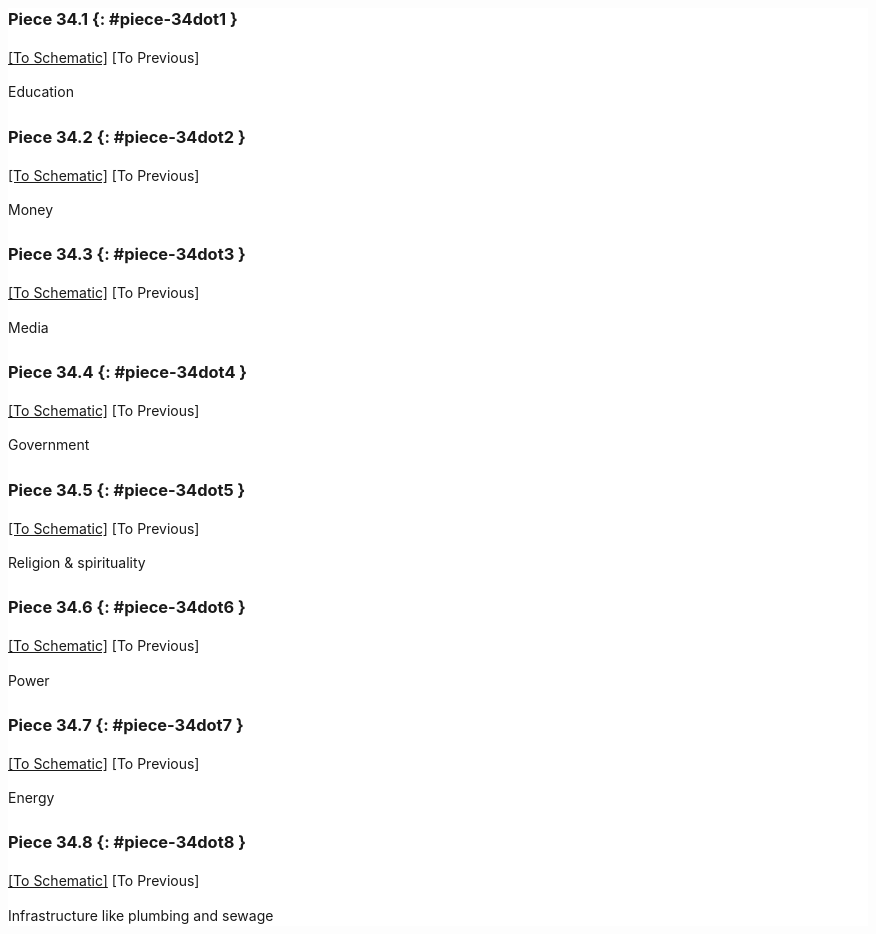 ### Piece 34.1 {: #piece-34dot1 }

<a class="tus-back-to-tus" href="#tus-table-top">[To Schematic]</a>
<a class="tus-back-to-previous">[To Previous]</a>

Education

### Piece 34.2 {: #piece-34dot2 }

<a class="tus-back-to-tus" href="#tus-table-top">[To Schematic]</a>
<a class="tus-back-to-previous">[To Previous]</a>

Money

### Piece 34.3 {: #piece-34dot3 }

<a class="tus-back-to-tus" href="#tus-table-top">[To Schematic]</a>
<a class="tus-back-to-previous">[To Previous]</a>

Media

### Piece 34.4 {: #piece-34dot4 }

<a class="tus-back-to-tus" href="#tus-table-top">[To Schematic]</a>
<a class="tus-back-to-previous">[To Previous]</a>

Government

### Piece 34.5 {: #piece-34dot5 }

<a class="tus-back-to-tus" href="#tus-table-top">[To Schematic]</a>
<a class="tus-back-to-previous">[To Previous]</a>

Religion & spirituality

### Piece 34.6 {: #piece-34dot6 }

<a class="tus-back-to-tus" href="#tus-table-top">[To Schematic]</a>
<a class="tus-back-to-previous">[To Previous]</a>

Power

### Piece 34.7 {: #piece-34dot7 }

<a class="tus-back-to-tus" href="#tus-table-top">[To Schematic]</a>
<a class="tus-back-to-previous">[To Previous]</a>

Energy

### Piece 34.8 {: #piece-34dot8 }

<a class="tus-back-to-tus" href="#tus-table-top">[To Schematic]</a>
<a class="tus-back-to-previous">[To Previous]</a>

Infrastructure like plumbing and sewage
